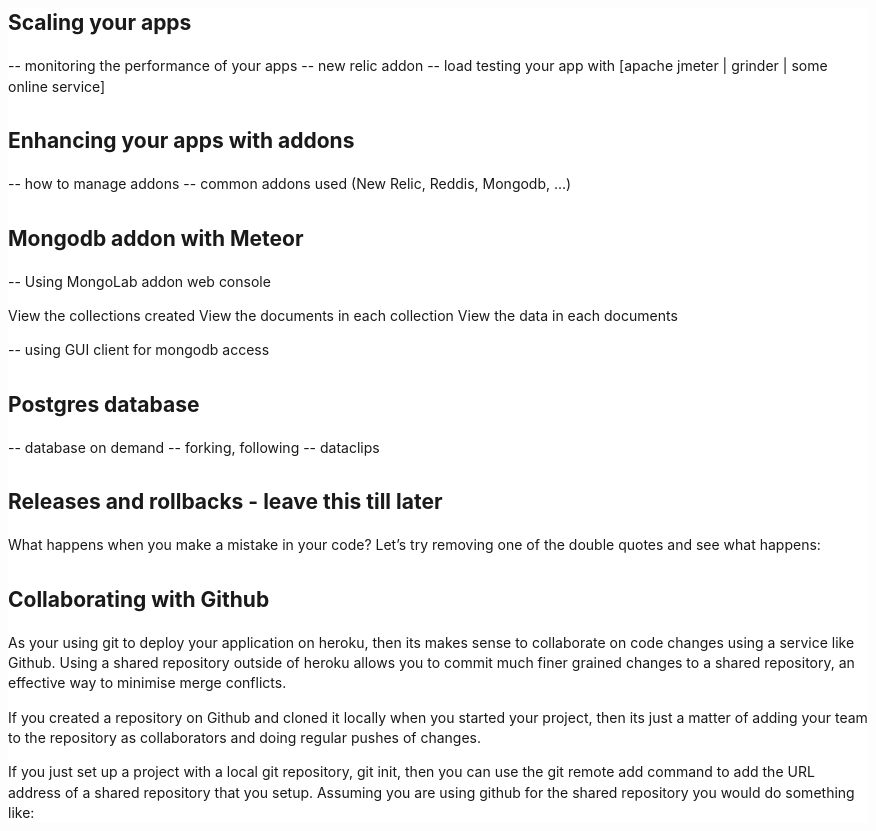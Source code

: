 

## Scaling your apps
-- monitoring the performance of your apps
-- new relic addon
-- load testing your app with [apache jmeter | grinder | some online service]


## Enhancing your apps with addons 
-- how to manage addons 
-- common addons used (New Relic, Reddis, Mongodb, ...)


## Mongodb addon with Meteor

-- Using MongoLab addon  web console

View the collections created
View the documents in each collection 
View the data in each documents

 
-- using GUI client for mongodb access



## Postgres database
-- database on demand
-- forking, following
-- dataclips




## Releases and rollbacks - leave this till later

  What happens when you make a mistake in your code? Let’s try removing one of the double quotes and see what happens:








## Collaborating with Github 

As your using git to deploy your application on heroku, then its makes sense to collaborate on code changes using a service like Github.  Using a shared repository outside of heroku allows you to commit much finer grained changes to a shared repository, an effective way to minimise merge conflicts.

If you created a repository on Github and cloned it locally when you started your project, then its just a matter of adding your team to the repository as collaborators and doing regular pushes of changes.

If you just set up a project with a local git repository, git init, then you can use the git remote add command to add the URL address of a shared repository that you setup.  Assuming you are using github for the shared repository you would do something like:
